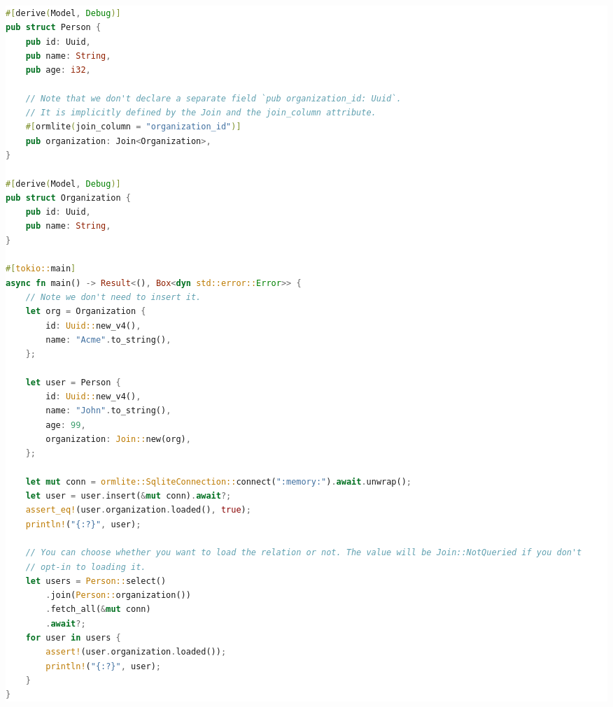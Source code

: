 ```rust
#[derive(Model, Debug)]
pub struct Person {
    pub id: Uuid,
    pub name: String,
    pub age: i32,
    
    // Note that we don't declare a separate field `pub organization_id: Uuid`.
    // It is implicitly defined by the Join and the join_column attribute.
    #[ormlite(join_column = "organization_id")]
    pub organization: Join<Organization>,
}

#[derive(Model, Debug)]
pub struct Organization {
    pub id: Uuid,
    pub name: String,
}

#[tokio::main]
async fn main() -> Result<(), Box<dyn std::error::Error>> {
    // Note we don't need to insert it.
    let org = Organization {
        id: Uuid::new_v4(),
        name: "Acme".to_string(),
    };
    
    let user = Person {
        id: Uuid::new_v4(),
        name: "John".to_string(),
        age: 99,
        organization: Join::new(org),
    };
    
    let mut conn = ormlite::SqliteConnection::connect(":memory:").await.unwrap();
    let user = user.insert(&mut conn).await?;
    assert_eq!(user.organization.loaded(), true);
    println!("{:?}", user);
    
    // You can choose whether you want to load the relation or not. The value will be Join::NotQueried if you don't 
    // opt-in to loading it.
    let users = Person::select()
        .join(Person::organization())
        .fetch_all(&mut conn)
        .await?;
    for user in users {
        assert!(user.organization.loaded());
        println!("{:?}", user);
    }
}
```
